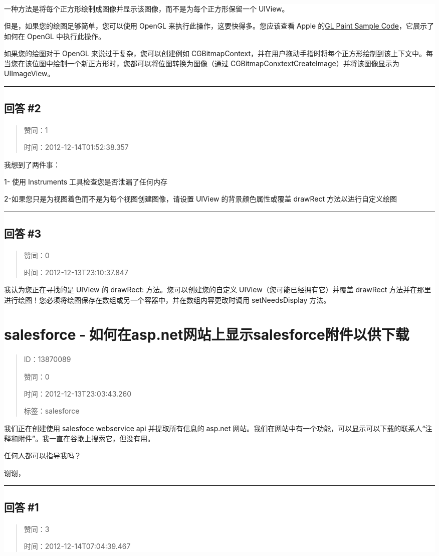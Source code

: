 一种方法是将每个正方形绘制成图像并显示该图像，而不是为每个正方形保留一个 UIView。

但是，如果您的绘图足够简单，您可以使用 OpenGL 来执行此操作，这要快得多。您应该查看 Apple 的[GL Paint Sample Code](http://developer.apple.com/library/ios/#samplecode/GLPaint/Introduction/Intro.html)，它展示了如何在 OpenGL 中执行此操作。

如果您的绘图对于 OpenGL 来说过于复杂，您可以创建例如 CGBitmapContext，并在用户拖动手指时将每个正方形绘制到该上下文中。每当您在该位图中绘制一个新正方形时，您都可以将位图转换为图像（通过 CGBitmapConxtextCreateImage）并将该图像显示为 UIImageView。

* * *

## 回答 #2

> 赞同：1
> 
> 时间：2012-12-14T01:52:38.357

我想到了两件事：

1- 使用 Instruments 工具检查您是否泄漏了任何内存

2-如果您只是为视图着色而不是为每个视图创建图像，请设置 UIView 的背景颜色属性或覆盖 drawRect 方法以进行自定义绘图

* * *

## 回答 #3

> 赞同：0
> 
> 时间：2012-12-13T23:10:37.847

我认为您正在寻找的是 UIView 的 drawRect: 方法。您可以创建您的自定义 UIView（您可能已经拥有它）并覆盖 drawRect 方法并在那里进行绘图！您必须将绘图保存在数组或另一个容器中，并在数组内容更改时调用 setNeedsDisplay 方法。

# salesforce - 如何在asp.net网站上显示salesforce附件以供下载

> ID：13870089
> 
> 赞同：0
> 
> 时间：2012-12-13T23:03:43.260
> 
> 标签：salesforce

我们正在创建使用 salesfoce webservice api 并提取所有信息的 asp.net 网站。我们在网站中有一个功能，可以显示可以下载的联系人“注释和附件”。我一直在谷歌上搜索它，但没有用。

任何人都可以指导我吗？

谢谢，

* * *

## 回答 #1

> 赞同：3
> 
> 时间：2012-12-14T07:04:39.467
